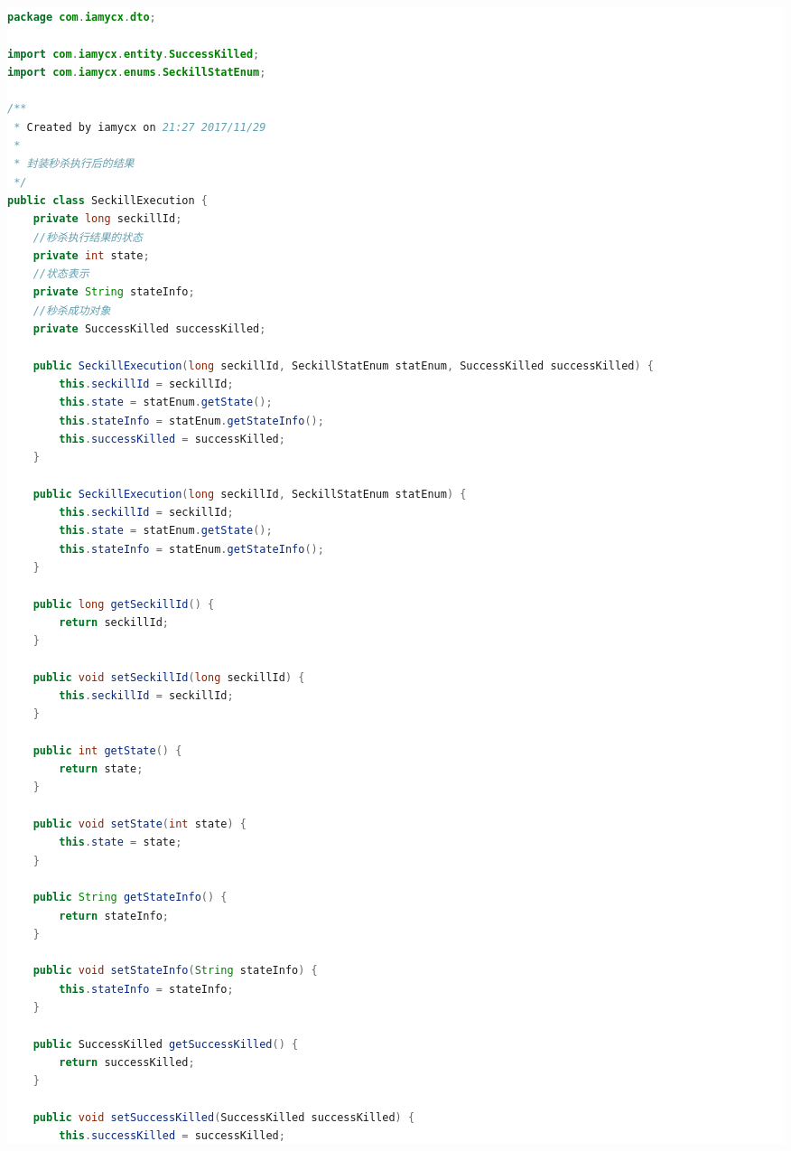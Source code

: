 ```java
package com.iamycx.dto;

import com.iamycx.entity.SuccessKilled;
import com.iamycx.enums.SeckillStatEnum;

/**
 * Created by iamycx on 21:27 2017/11/29
 *
 * 封装秒杀执行后的结果
 */
public class SeckillExecution {
    private long seckillId;
    //秒杀执行结果的状态
    private int state;
    //状态表示
    private String stateInfo;
    //秒杀成功对象
    private SuccessKilled successKilled;

    public SeckillExecution(long seckillId, SeckillStatEnum statEnum, SuccessKilled successKilled) {
        this.seckillId = seckillId;
        this.state = statEnum.getState();
        this.stateInfo = statEnum.getStateInfo();
        this.successKilled = successKilled;
    }

    public SeckillExecution(long seckillId, SeckillStatEnum statEnum) {
        this.seckillId = seckillId;
        this.state = statEnum.getState();
        this.stateInfo = statEnum.getStateInfo();
    }

    public long getSeckillId() {
        return seckillId;
    }

    public void setSeckillId(long seckillId) {
        this.seckillId = seckillId;
    }

    public int getState() {
        return state;
    }

    public void setState(int state) {
        this.state = state;
    }

    public String getStateInfo() {
        return stateInfo;
    }

    public void setStateInfo(String stateInfo) {
        this.stateInfo = stateInfo;
    }

    public SuccessKilled getSuccessKilled() {
        return successKilled;
    }

    public void setSuccessKilled(SuccessKilled successKilled) {
        this.successKilled = successKilled;
```
